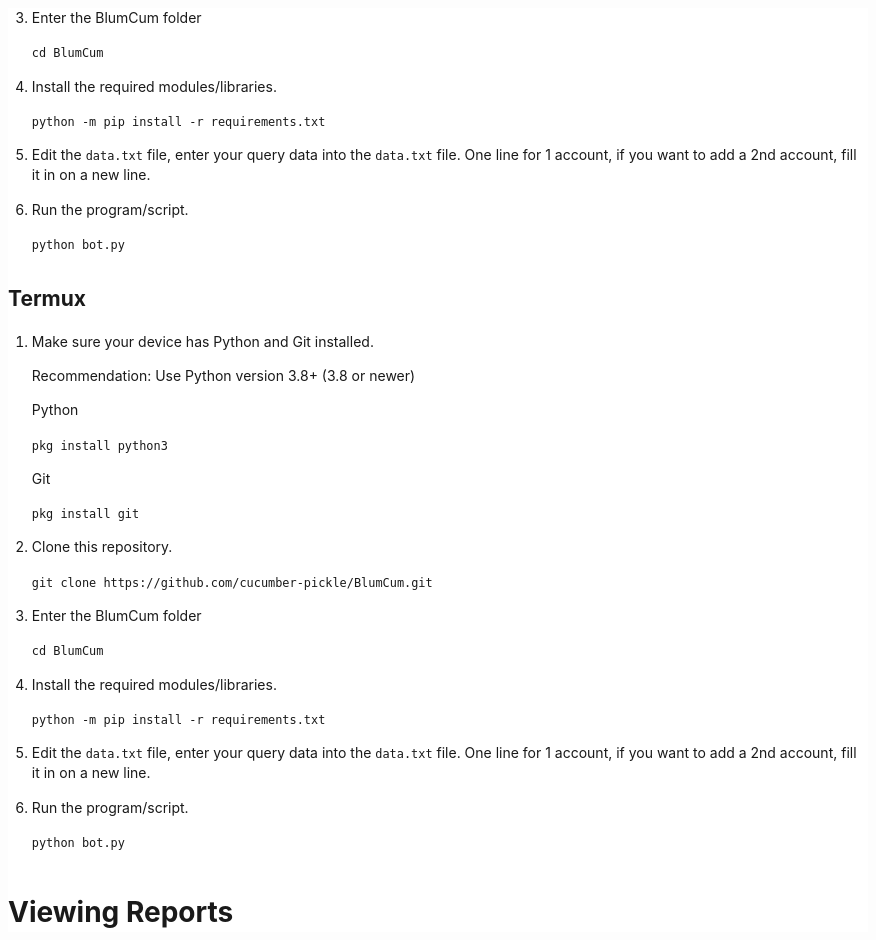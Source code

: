 3. Enter the BlumCum folder
   ```
   cd BlumCum
   ```

4. Install the required modules/libraries.
   ```
   python -m pip install -r requirements.txt
   ```

5. Edit the `data.txt` file, enter your query data into the `data.txt` file. One line for 1 account, if you want to add a 2nd account, fill it in on a new line.

6. Run the program/script.
   ```
   python bot.py
   ```

## Termux

1. Make sure your device has Python and Git installed.

    Recommendation: Use Python version 3.8+ (3.8 or newer)
   
   Python
   ```shell
   pkg install python3
   ```
   Git
   ```shell
   pkg install git
   ```

2. Clone this repository.
   ```shell
   git clone https://github.com/cucumber-pickle/BlumCum.git
   ```

3. Enter the BlumCum folder
   ```
   cd BlumCum
   ```

4. Install the required modules/libraries.
   ```
   python -m pip install -r requirements.txt
   ```

5. Edit the `data.txt` file, enter your query data into the `data.txt` file. One line for 1 account, if you want to add a 2nd account, fill it in on a new line.

6. Run the program/script.
   ```
   python bot.py
   ```

# Viewing Reports
